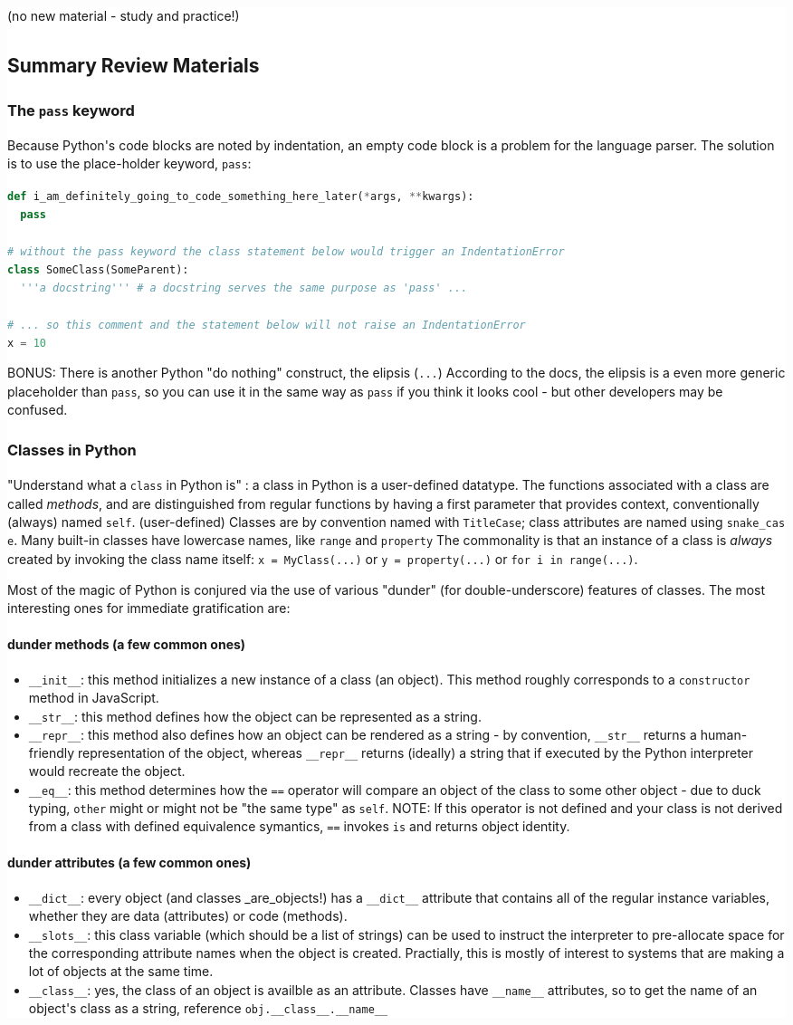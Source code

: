 (no new material - study and practice!)

## Summary Review Materials

### The `pass` keyword

Because Python's code blocks are noted by indentation, an empty code block is a problem for the language parser.  The solution is to use the place-holder keyword, `pass`:
```python
def i_am_definitely_going_to_code_something_here_later(*args, **kwargs):
  pass

# without the pass keyword the class statement below would trigger an IndentationError
class SomeClass(SomeParent):
  '''a docstring''' # a docstring serves the same purpose as 'pass' ...

# ... so this comment and the statement below will not raise an IndentationError
x = 10
```

BONUS: There is another Python "do nothing" construct, the elipsis (`...`)  According to the docs, the elipsis is a even more generic placeholder than `pass`, so you can use it in the same way as `pass` if you think it looks cool - but other developers may be confused.

### Classes in Python

"Understand what a `class` in Python is" : a class in Python is a user-defined datatype.  The functions associated with a class are called _methods_, and are distinguished from regular functions by having a first parameter that provides context, conventionally (always) named `self`.  (user-defined) Classes are by convention named with `TitleCase`; class attributes are named using `snake_case`.  Many built-in classes have lowercase names, like `range` and `property`  The commonality is that an instance of a class is *always* created by invoking the class name itself: `x = MyClass(...)` or `y = property(...)` or `for i in range(...)`.

Most of the magic of Python is conjured via the use of various "dunder" (for double-underscore) features of classes.  The most interesting ones for immediate gratification are:

#### dunder methods (a few common ones)

* `__init__`: this method initializes a new instance of a class (an object).  This method roughly corresponds to a `constructor` method in JavaScript.
* `__str__`: this method defines how the object can be represented as a string.
* `__repr__`: this method also defines how an object can be rendered as a string - by convention, `__str__` returns a human-friendly representation of the object, whereas `__repr__` returns (ideally) a string that if executed by the Python interpreter would recreate the object.
* `__eq__`: this method determines how the `==` operator will compare an object of the class to some other object - due to duck typing, `other` might or might not be "the same type" as `self`.
NOTE: If this operator is not defined and your class is not derived from a class with defined equivalence symantics, `==` invokes `is` and returns object identity.

#### dunder attributes (a few common ones)

* `__dict__`: every object (and classes _are_objects!) has a `__dict__` attribute that contains all of the regular instance variables, whether they are data (attributes) or code (methods).
* `__slots__`: this class variable (which should be a list of strings) can be used to instruct the interpreter to pre-allocate space for the corresponding attribute names when the object is created.  Practially, this is mostly of interest to systems that are making a lot of objects at the same time.
* `__class__`: yes, the class of an object is availble as an attribute.  Classes have `__name__` attributes, so to get the name of an object's class as a string, reference `obj.__class__.__name__`
